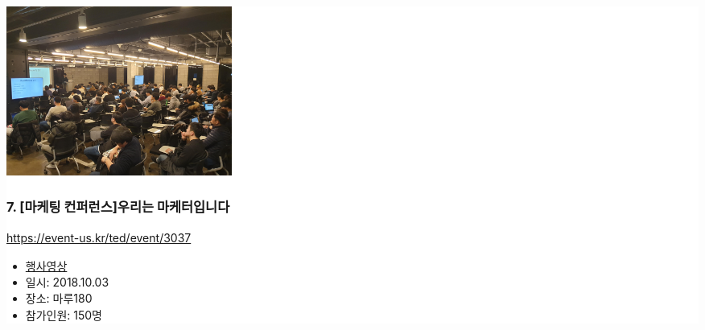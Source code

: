 <img src="../art/organizer/20181125/20181125_130505.jpg" width="280">

### 7. [마케팅 컨퍼런스]우리는 마케터입니다
https://event-us.kr/ted/event/3037
- [행사영상](https://www.youtube.com/watch?v=5f2GG5USZls)
- 일시: 2018.10.03
- 장소: 마루180
- 참가인원: 150명
